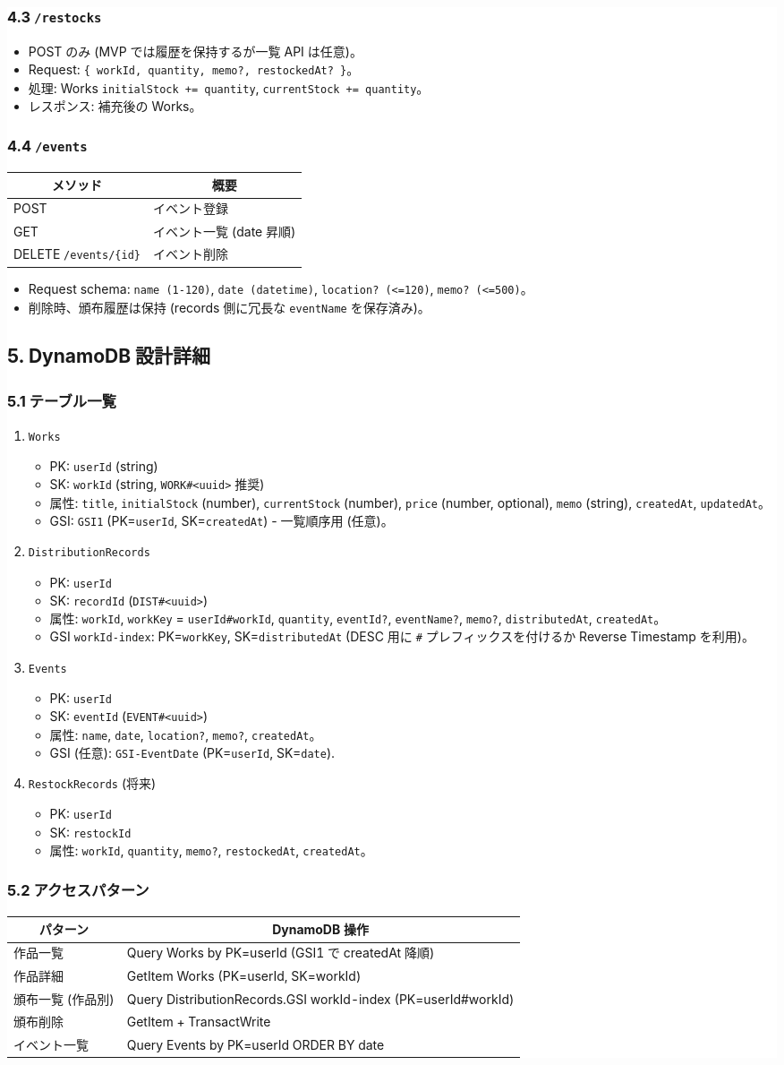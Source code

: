 ### 4.3 `/restocks`
- POST のみ (MVP では履歴を保持するが一覧 API は任意)。
- Request: `{ workId, quantity, memo?, restockedAt? }`。
- 処理: Works `initialStock += quantity`, `currentStock += quantity`。
- レスポンス: 補充後の Works。

### 4.4 `/events`
| メソッド | 概要 |
| --- | --- |
| POST | イベント登録 |
| GET | イベント一覧 (date 昇順) |
| DELETE `/events/{id}` | イベント削除 |

- Request schema: `name (1-120)`, `date (datetime)`, `location? (<=120)`, `memo? (<=500)`。
- 削除時、頒布履歴は保持 (records 側に冗長な `eventName` を保存済み)。

## 5. DynamoDB 設計詳細
### 5.1 テーブル一覧
1. `Works`
   - PK: `userId` (string)
   - SK: `workId` (string, `WORK#<uuid>` 推奨)
   - 属性: `title`, `initialStock` (number), `currentStock` (number), `price` (number, optional), `memo` (string), `createdAt`, `updatedAt`。
   - GSI: `GSI1` (PK=`userId`, SK=`createdAt`) - 一覧順序用 (任意)。

2. `DistributionRecords`
   - PK: `userId`
   - SK: `recordId` (`DIST#<uuid>`)
   - 属性: `workId`, `workKey` = `userId#workId`, `quantity`, `eventId?`, `eventName?`, `memo?`, `distributedAt`, `createdAt`。
   - GSI `workId-index`: PK=`workKey`, SK=`distributedAt` (DESC 用に `#` プレフィックスを付けるか Reverse Timestamp を利用)。

3. `Events`
   - PK: `userId`
   - SK: `eventId` (`EVENT#<uuid>`)
   - 属性: `name`, `date`, `location?`, `memo?`, `createdAt`。
   - GSI (任意): `GSI-EventDate` (PK=`userId`, SK=`date`).

4. `RestockRecords` (将来)
   - PK: `userId`
   - SK: `restockId`
   - 属性: `workId`, `quantity`, `memo?`, `restockedAt`, `createdAt`。

### 5.2 アクセスパターン
| パターン | DynamoDB 操作 |
| --- | --- |
| 作品一覧 | Query Works by PK=userId (GSI1 で createdAt 降順) |
| 作品詳細 | GetItem Works (PK=userId, SK=workId) |
| 頒布一覧 (作品別) | Query DistributionRecords.GSI workId-index (PK=userId#workId) |
| 頒布削除 | GetItem + TransactWrite |
| イベント一覧 | Query Events by PK=userId ORDER BY date |

